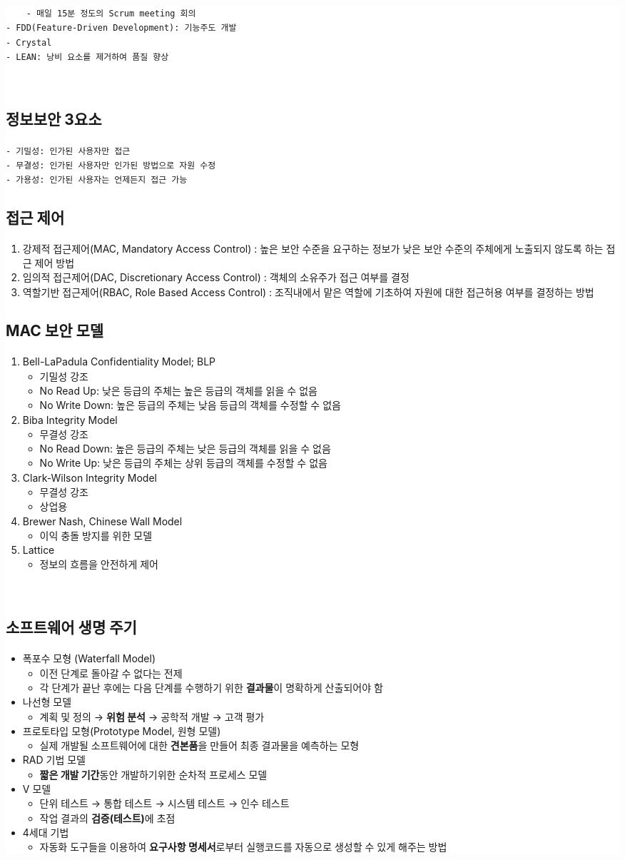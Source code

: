         - 매일 15분 정도의 Scrum meeting 회의
    - FDD(Feature-Driven Development): 기능주도 개발
    - Crystal
    - LEAN: 낭비 요소를 제거하여 품질 향상

<br/>

## 정보보안 3요소
    - 기밀성: 인가된 사용자만 접근
    - 무결성: 인가된 사용자만 인가된 방법으로 자원 수정
    - 가용성: 인가된 사용자는 언제든지 접근 가능

## 접근 제어
1. 강제적 접근제어(MAC, Mandatory Access Control)
: 높은 보안 수준을 요구하는 정보가 낮은 보안 수준의 주체에게 노출되지 않도록 하는 접근 제어 방법
2. 임의적 접근제어(DAC, Discretionary Access Control)
: 객체의 소유주가 접근 여부를 결정
3. 역할기반 접근제어(RBAC, Role Based Access Control)
: 조직내에서 맡은 역할에 기초하여 자원에 대한 접근허용 여부를 결정하는 방법

## MAC 보안 모델
1. Bell-LaPadula Confidentiality Model; BLP
    - 기밀성 강조
    - No Read Up: 낮은 등급의 주체는 높은 등급의 객체를 읽을 수 없음
    - No Write Down: 높은 등급의 주체는 낮음 등급의 객체를 수정할 수 없음
2. Biba Integrity Model
    - 무결성 강조
    - No Read Down: 높은 등급의 주체는 낮은 등급의 객체를 읽을 수 없음
    - No Write Up: 낮은 등급의 주체는 상위 등급의 객체를 수정할 수 없음
3. Clark-Wilson Integrity Model
    - 무결성 강조
    - 상업용
4. Brewer Nash, Chinese Wall Model
    - 이익 충돌 방지를 위한 모델
5. Lattice
    - 정보의 흐름을 안전하게 제어

<br/>

## 소프트웨어 생명 주기
- 폭포수 모형 (Waterfall Model)
    - 이전 단계로 돌아갈 수 없다는 전제
    - 각 단계가 끝난 후에는 다음 단계를 수행하기 위한 <b>결과물</b>이 명확하게 산출되어야 함
- 나선형 모델
    - 계획 및 정의 → <b>위험 분석</b> → 공학적 개발 → 고객 평가
- 프로토타입 모형(Prototype Model, 원형 모델)
    - 실제 개발될 소프트웨어에 대한 <b>견본품</b>을 만들어 최종 결과물을 예측하는 모형
- RAD 기법 모델
    - <b>짧은 개발 기간</b>동안 개발하기위한 순차적 프로세스 모델
- V 모델
    - 단위 테스트 → 통합 테스트 → 시스템 테스트 → 인수 테스트
    - 작업 결과의 <b>검증(테스트)</b>에 초점
- 4세대 기법
    - 자동화 도구들을 이용하여 <b>요구사항 명세서</b>로부터 실행코드를 자동으로 생성할 수 있게 해주는 방법
